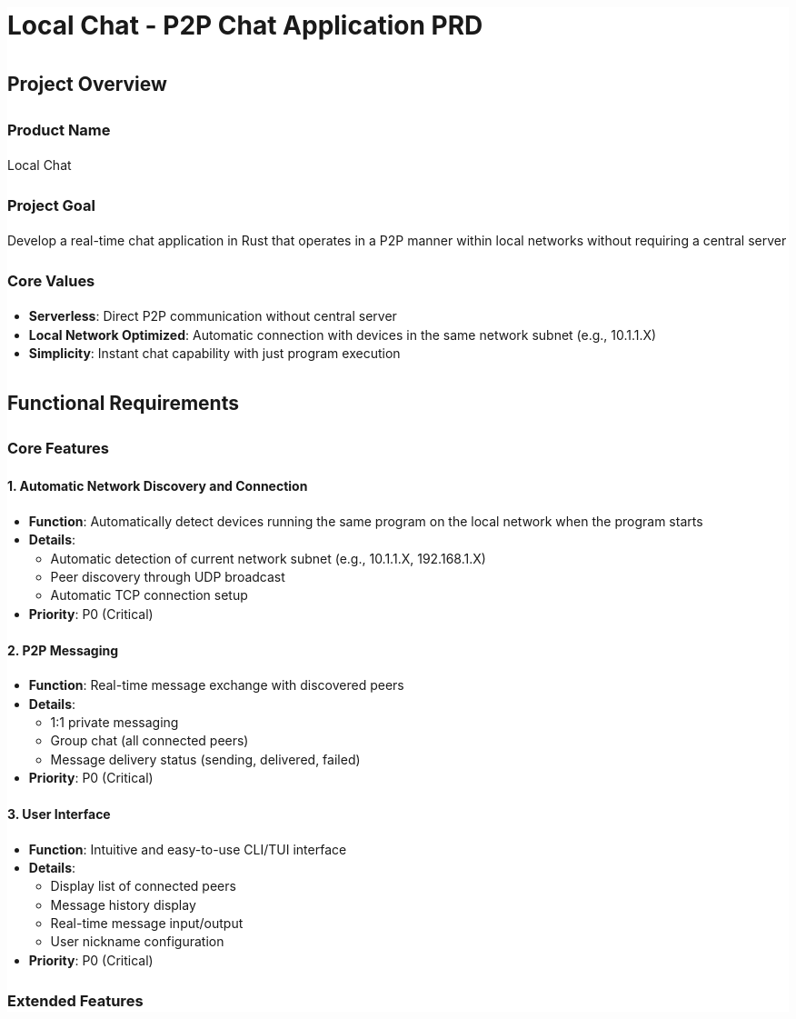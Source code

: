 # Local Chat - P2P Chat Application PRD

## Project Overview

### Product Name
Local Chat

### Project Goal
Develop a real-time chat application in Rust that operates in a P2P manner within local networks without requiring a central server

### Core Values
- **Serverless**: Direct P2P communication without central server
- **Local Network Optimized**: Automatic connection with devices in the same network subnet (e.g., 10.1.1.X)
- **Simplicity**: Instant chat capability with just program execution

## Functional Requirements

### Core Features

#### 1. Automatic Network Discovery and Connection
- **Function**: Automatically detect devices running the same program on the local network when the program starts
- **Details**:
  - Automatic detection of current network subnet (e.g., 10.1.1.X, 192.168.1.X)
  - Peer discovery through UDP broadcast
  - Automatic TCP connection setup
- **Priority**: P0 (Critical)

#### 2. P2P Messaging
- **Function**: Real-time message exchange with discovered peers
- **Details**:
  - 1:1 private messaging
  - Group chat (all connected peers)
  - Message delivery status (sending, delivered, failed)
- **Priority**: P0 (Critical)

#### 3. User Interface
- **Function**: Intuitive and easy-to-use CLI/TUI interface
- **Details**:
  - Display list of connected peers
  - Message history display
  - Real-time message input/output
  - User nickname configuration
- **Priority**: P0 (Critical)

### Extended Features
